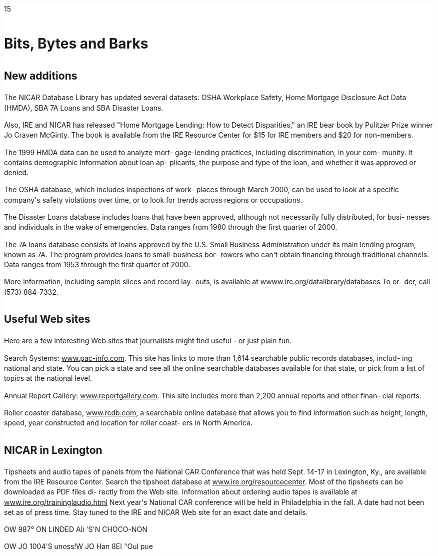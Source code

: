 15


# Bits, Bytes and Barks 

## New additions 

The NICAR Database Library has updated several datasets: OSHA Workplace Safety, Home Mortgage Disclosure Act Data (HMDA), SBA 7A Loans and SBA Disaster Loans. 

Also, IRE and NICAR has released "Home Mortgage Lending: How to Detect Disparities," an IRE bear book by Pulitzer Prize winner Jo Craven McGinty. The book is available from the IRE Resource Center for $15 for IRE members and $20 for non-members. 

The 1999 HMDA data can be used to analyze mort- gage-lending practices, including discrimination, in your com- munity. It contains demographic information about loan ap- plicants, the purpose and type of the loan, and whether it was approved or denied. 

The OSHA database, which includes inspections of work- places through March 2000, can be used to look at a specific company's safety violations over time, or to look for trends across regions or occupations. 

The Disaster Loans database includes loans that have been approved, although not necessarily fully distributed, for busi- nesses and individuals in the wake of emergencies. Data ranges from 1980 through the first quarter of 2000. 

The 7A loans database consists of loans approved by the U.S. Small Business Administration under its main lending program, known as 7A. The program provides loans to small-business bor- rowers who can't obtain financing through traditional channels. Data ranges from 1953 through the first quarter of 2000. 

More information, including sample slices and record lay- outs, is available at wwww.ire.org/datalibrary/databases To or- der, call (573) 884-7332. 

## Useful Web sites 

Here are a few interesting Web sites that journalists might find useful - or just plain fun. 

Search Systems: www.pac-info.com. This site has links to more than 1,614 searchable public records databases, includ- ing national and state. You can pick a state and see all the online searchable databases available for that state, or pick from a list of topics at the national level. 

Annual Report Gallery: www.reportgallery.com. This site includes more than 2,200 annual reports and other finan- cial reports. 

Roller coaster database, www.rcdb.com, a searchable online database that allows you to find information such as height, length, speed, year constructed and location for roller coast- ers in North America. 

## NICAR in Lexington 

Tipsheets and audio tapes of panels from the National CAR Conference that was held Sept. 14-17 in Lexington, Ky., are available from the IRE Resource Center. Search the tipsheet database at www.ire.org/resourcecenter. Most of the tipsheets can be downloaded as PDF files di- rectly from the Web site. Information about ordering audio tapes is available at www.ire.org/traininglaudio.html Next year's National CAR conference will be held in Philadelphia in the fall. A date had not been set as of press time. Stay tuned to the IRE and NICAR Web site for an exact date and details. 

OW 987° ON LINDED Ali 'S'N CHOCO-NON 

OW JO 1004'S unoss!W JO Han 8EI "Oul pue 